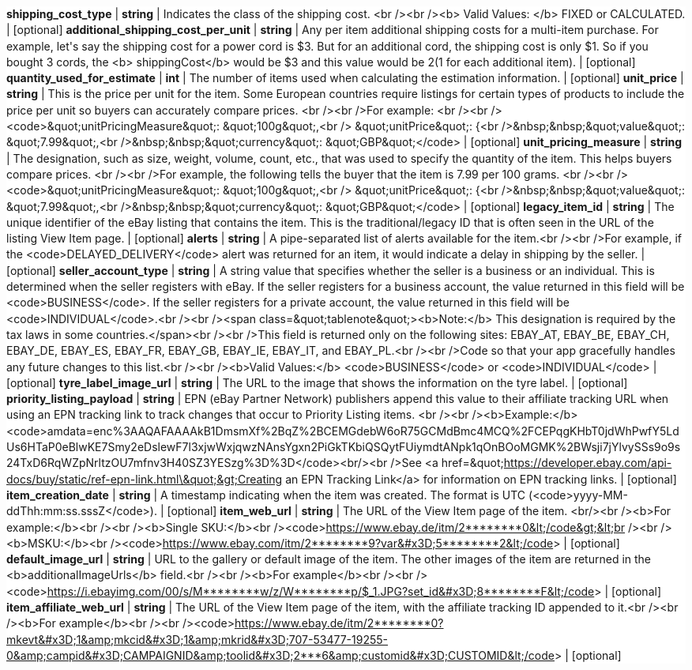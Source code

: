 **shipping_cost_type** | **string** | Indicates the class of the shipping cost. &lt;br /&gt;&lt;br /&gt;&lt;b&gt; Valid Values: &lt;/b&gt; FIXED or CALCULATED. | [optional]
**additional_shipping_cost_per_unit** | **string** | Any per item additional shipping costs for a multi-item purchase. For example, let&#39;s say the shipping cost for a power cord is $3. But for an additional cord, the shipping cost is only $1. So if you bought 3 cords, the &lt;b&gt; shippingCost&lt;/b&gt; would be $3 and this value would be $2 ($1 for each additional item). | [optional]
**quantity_used_for_estimate** | **int** | The number of items used when calculating the estimation information. | [optional]
**unit_price** | **string** | This is the price per unit for the item. Some European countries require listings for certain types of products to include the price per unit so buyers can accurately compare prices.   &lt;br /&gt;&lt;br /&gt;For example: &lt;br /&gt;&lt;br /&gt;&lt;code&gt;\&quot;unitPricingMeasure\&quot;: \&quot;100g\&quot;,&lt;br /&gt; \&quot;unitPrice\&quot;: {&lt;br /&gt;&amp;nbsp;&amp;nbsp;\&quot;value\&quot;: \&quot;7.99\&quot;,&lt;br /&gt;&amp;nbsp;&amp;nbsp;\&quot;currency\&quot;: \&quot;GBP\&quot;&lt;/code&gt; | [optional]
**unit_pricing_measure** | **string** | The designation, such as size, weight, volume, count, etc., that was used to specify the quantity of the item.  This helps buyers compare prices. &lt;br /&gt;&lt;br /&gt;For example, the following tells the buyer that the item is 7.99 per 100 grams. &lt;br /&gt;&lt;br /&gt;&lt;code&gt;\&quot;unitPricingMeasure\&quot;: \&quot;100g\&quot;,&lt;br /&gt; \&quot;unitPrice\&quot;: {&lt;br /&gt;&amp;nbsp;&amp;nbsp;\&quot;value\&quot;: \&quot;7.99\&quot;,&lt;br /&gt;&amp;nbsp;&amp;nbsp;\&quot;currency\&quot;: \&quot;GBP\&quot;&lt;/code&gt; | [optional]
**legacy_item_id** | **string** | The unique identifier of the eBay listing that contains the item. This is the traditional/legacy ID that is often seen in the URL of the listing View Item page. | [optional]
**alerts** | **string** | A pipe-separated list of alerts available for the item.&lt;br /&gt;&lt;br /&gt;For example, if the &lt;code&gt;DELAYED_DELIVERY&lt;/code&gt; alert was returned for an item, it would indicate a delay in shipping by the seller. | [optional]
**seller_account_type** | **string** | A string value that specifies whether the seller is a business or an individual. This is determined when the seller registers with eBay. If the seller registers for a business account, the value returned in this field will be &lt;code&gt;BUSINESS&lt;/code&gt;. If the seller registers for a private account, the value returned in this field will be &lt;code&gt;INDIVIDUAL&lt;/code&gt;.&lt;br /&gt;&lt;br /&gt;&lt;span class&#x3D;\&quot;tablenote\&quot;&gt;&lt;b&gt;Note:&lt;/b&gt; This designation is required by the tax laws in some countries.&lt;/span&gt;&lt;br /&gt;&lt;br /&gt;This field is returned only on the following sites: EBAY_AT, EBAY_BE, EBAY_CH, EBAY_DE, EBAY_ES, EBAY_FR, EBAY_GB, EBAY_IE, EBAY_IT, and EBAY_PL.&lt;br /&gt;&lt;br /&gt;Code so that your app gracefully handles any future changes to this list.&lt;br /&gt;&lt;br /&gt;&lt;b&gt;Valid Values:&lt;/b&gt; &lt;code&gt;BUSINESS&lt;/code&gt; or &lt;code&gt;INDIVIDUAL&lt;/code&gt; | [optional]
**tyre_label_image_url** | **string** | The URL to the image that shows the information on the tyre label. | [optional]
**priority_listing_payload** | **string** | EPN (eBay Partner Network) publishers append this value to their affiliate tracking URL when using an EPN tracking link to track changes that occur to Priority Listing items. &lt;br /&gt;&lt;br /&gt;&lt;b&gt;Example:&lt;/b&gt;&lt;code&gt;amdata&#x3D;enc%3AAQAFAAAAkB1DmsmXf%2BqZ%2BCEMGdebW6oR75GCMdBmc4MCQ%2FCEPqgKHbT0jdWhPwfY5LdUs6HTaP0eBlwKE7Smy2eDslewF7l3xjwWxjqwzNAnsYgxn2PiGkTKbiQSQytFUiymdtANpk1qOnBOoMGMK%2BWsji7jYlvySSs9o9s24TxD6RqWZpNrltzOU7mfnv3H40SZ3YESzg%3D%3D&lt;/code&gt;&lt;br/&gt;&lt;br /&gt;See &lt;a  href&#x3D;\&quot;https://developer.ebay.com/api-docs/buy/static/ref-epn-link.html\&quot;&gt;Creating an EPN Tracking Link&lt;/a&gt; for information on EPN tracking links. | [optional]
**item_creation_date** | **string** | A timestamp indicating when the item was created. The format is UTC (&lt;code&gt;yyyy-MM-ddThh:mm:ss.sssZ&lt;/code&gt;). | [optional]
**item_web_url** | **string** | The URL of the View Item page of the item. &lt;br/&gt;&lt;br /&gt;&lt;b&gt;For example:&lt;/b&gt;&lt;br /&gt;&lt;br /&gt;&lt;b&gt;Single SKU:&lt;/b&gt;&lt;br /&gt;&lt;code&gt;https://www.ebay.de/itm/2********0&lt;/code&gt;&lt;br /&gt;&lt;br /&gt;&lt;b&gt;MSKU:&lt;/b&gt;&lt;br /&gt;&lt;code&gt;https://www.ebay.com/itm/2********9?var&#x3D;5********2&lt;/code&gt; | [optional]
**default_image_url** | **string** | URL to the gallery or default image of the item. The other images of the item are returned in the &lt;b&gt;additionalImageUrls&lt;/b&gt; field.&lt;br /&gt;&lt;br /&gt;&lt;b&gt;For example&lt;/b&gt;&lt;br /&gt;&lt;br /&gt;&lt;code&gt;https://i.ebayimg.com/00/s/M********w/z/W********p/$_1.JPG?set_id&#x3D;8********F&lt;/code&gt; | [optional]
**item_affiliate_web_url** | **string** | The URL of the View Item page of the item, with the affiliate tracking ID appended to it.&lt;br /&gt;&lt;br /&gt;&lt;b&gt;For example&lt;/b&gt;&lt;br /&gt;&lt;br /&gt;&lt;code&gt;https://www.ebay.de/itm/2********0?mkevt&#x3D;1&amp;mkcid&#x3D;1&amp;mkrid&#x3D;707-53477-19255-0&amp;campid&#x3D;CAMPAIGNID&amp;toolid&#x3D;2***6&amp;customid&#x3D;CUSTOMID&lt;/code&gt; | [optional]
